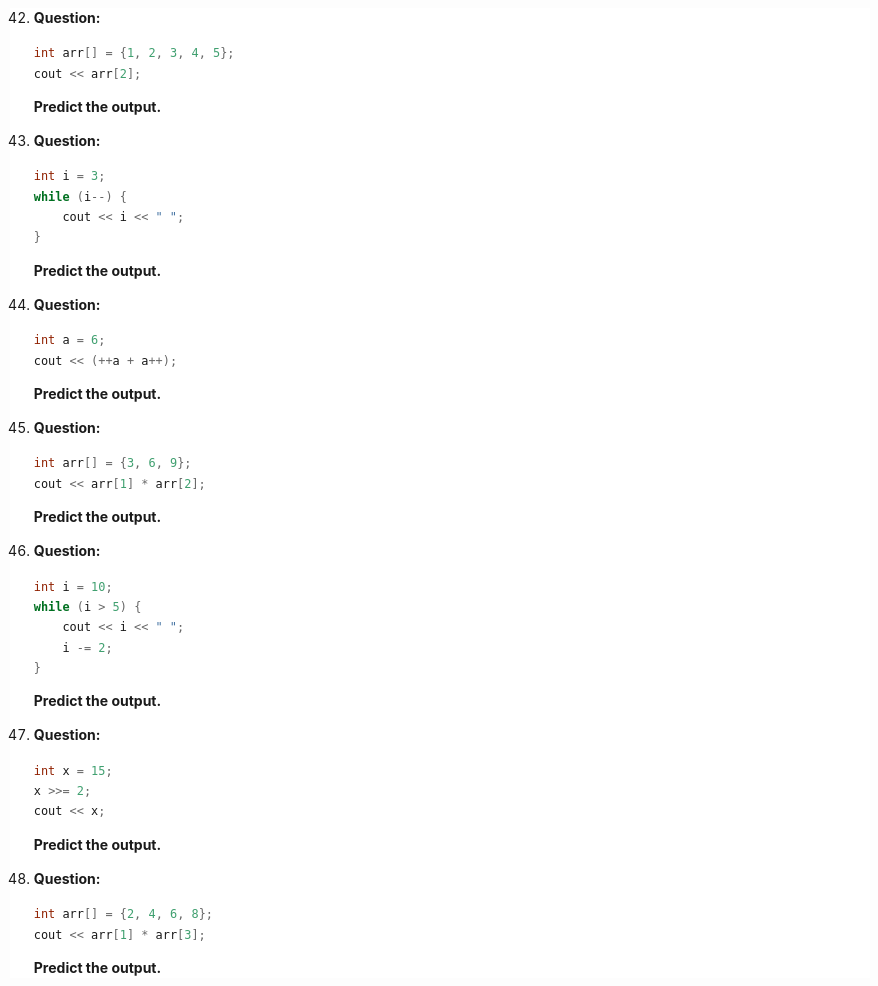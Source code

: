 42. **Question:**
    ```cpp
    int arr[] = {1, 2, 3, 4, 5};
    cout << arr[2];
    ```
    **Predict the output.**

43. **Question:**
    ```cpp
    int i = 3;
    while (i--) {
        cout << i << " ";
    }
    ```
    **Predict the output.**

44. **Question:**
    ```cpp
    int a = 6;
    cout << (++a + a++);
    ```
    **Predict the output.**

45. **Question:**
    ```cpp
    int arr[] = {3, 6, 9};
    cout << arr[1] * arr[2];
    ```
    **Predict the output.**

46. **Question:**
    ```cpp
    int i = 10;
    while (i > 5) {
        cout << i << " ";
        i -= 2;
    }
    ```
    **Predict the output.**

47. **Question:**
    ```cpp
    int x = 15;
    x >>= 2;
    cout << x;
    ```
    **Predict the output.**

48. **Question:**
    ```cpp
    int arr[] = {2, 4, 6, 8};
    cout << arr[1] * arr[3];
    ```
    **Predict the output.**
